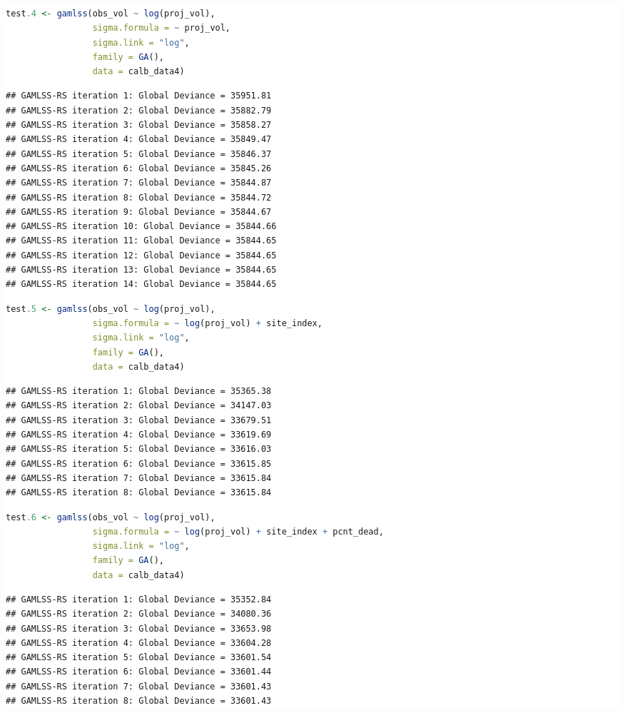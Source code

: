 ```r
test.4 <- gamlss(obs_vol ~ log(proj_vol),
                 sigma.formula = ~ proj_vol,
                 sigma.link = "log",
                 family = GA(),
                 data = calb_data4)
```

```
## GAMLSS-RS iteration 1: Global Deviance = 35951.81 
## GAMLSS-RS iteration 2: Global Deviance = 35882.79 
## GAMLSS-RS iteration 3: Global Deviance = 35858.27 
## GAMLSS-RS iteration 4: Global Deviance = 35849.47 
## GAMLSS-RS iteration 5: Global Deviance = 35846.37 
## GAMLSS-RS iteration 6: Global Deviance = 35845.26 
## GAMLSS-RS iteration 7: Global Deviance = 35844.87 
## GAMLSS-RS iteration 8: Global Deviance = 35844.72 
## GAMLSS-RS iteration 9: Global Deviance = 35844.67 
## GAMLSS-RS iteration 10: Global Deviance = 35844.66 
## GAMLSS-RS iteration 11: Global Deviance = 35844.65 
## GAMLSS-RS iteration 12: Global Deviance = 35844.65 
## GAMLSS-RS iteration 13: Global Deviance = 35844.65 
## GAMLSS-RS iteration 14: Global Deviance = 35844.65
```

```r
test.5 <- gamlss(obs_vol ~ log(proj_vol),
                 sigma.formula = ~ log(proj_vol) + site_index,
                 sigma.link = "log",
                 family = GA(),
                 data = calb_data4)
```

```
## GAMLSS-RS iteration 1: Global Deviance = 35365.38 
## GAMLSS-RS iteration 2: Global Deviance = 34147.03 
## GAMLSS-RS iteration 3: Global Deviance = 33679.51 
## GAMLSS-RS iteration 4: Global Deviance = 33619.69 
## GAMLSS-RS iteration 5: Global Deviance = 33616.03 
## GAMLSS-RS iteration 6: Global Deviance = 33615.85 
## GAMLSS-RS iteration 7: Global Deviance = 33615.84 
## GAMLSS-RS iteration 8: Global Deviance = 33615.84
```

```r
test.6 <- gamlss(obs_vol ~ log(proj_vol),
                 sigma.formula = ~ log(proj_vol) + site_index + pcnt_dead,
                 sigma.link = "log",
                 family = GA(),
                 data = calb_data4)
```

```
## GAMLSS-RS iteration 1: Global Deviance = 35352.84 
## GAMLSS-RS iteration 2: Global Deviance = 34080.36 
## GAMLSS-RS iteration 3: Global Deviance = 33653.98 
## GAMLSS-RS iteration 4: Global Deviance = 33604.28 
## GAMLSS-RS iteration 5: Global Deviance = 33601.54 
## GAMLSS-RS iteration 6: Global Deviance = 33601.44 
## GAMLSS-RS iteration 7: Global Deviance = 33601.43 
## GAMLSS-RS iteration 8: Global Deviance = 33601.43
```
